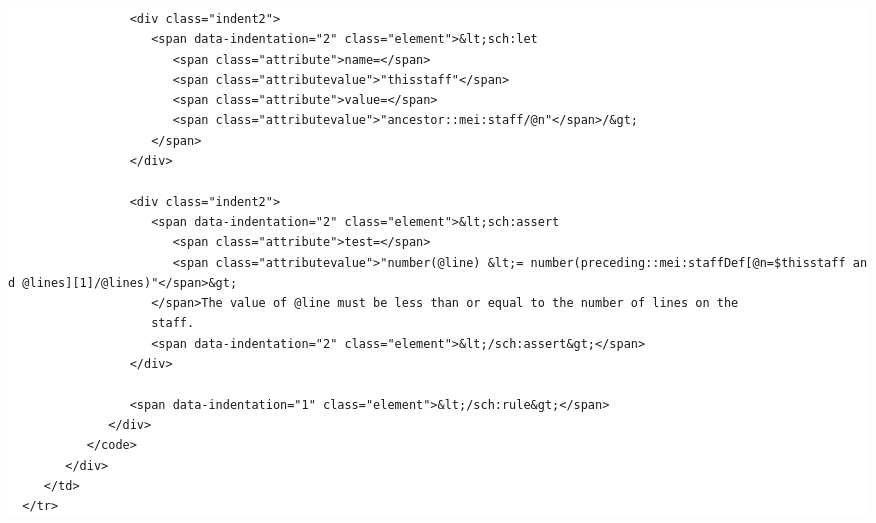                      
                     <div class="indent2">
                        <span data-indentation="2" class="element">&lt;sch:let 
                           <span class="attribute">name=</span>
                           <span class="attributevalue">"thisstaff"</span> 
                           <span class="attribute">value=</span>
                           <span class="attributevalue">"ancestor::mei:staff/@n"</span>/&gt;
                        </span>
                     </div>
                     
                     <div class="indent2">
                        <span data-indentation="2" class="element">&lt;sch:assert 
                           <span class="attribute">test=</span>
                           <span class="attributevalue">"number(@line) &lt;= number(preceding::mei:staffDef[@n=$thisstaff and @lines][1]/@lines)"</span>&gt;
                        </span>The value of @line must be less than or equal to the number of lines on the
                        staff.
                        <span data-indentation="2" class="element">&lt;/sch:assert&gt;</span>
                     </div>
                     
                     <span data-indentation="1" class="element">&lt;/sch:rule&gt;</span>
                  </div>
               </code>
            </div>
         </td>
      </tr>
   </table>
</div>